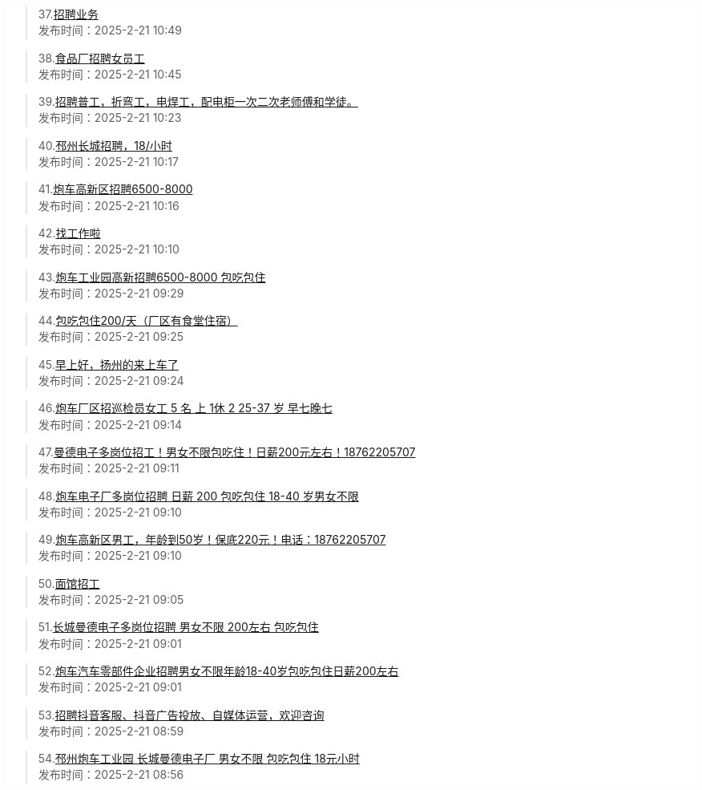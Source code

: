 >37.[招聘业务](https://www.pzzc.net/forum.php?mod=viewthread&tid=10492465)<br>
>发布时间：2025-2-21 10:49

>38.[食品厂招聘女员工](https://www.pzzc.net/forum.php?mod=viewthread&tid=10492460)<br>
>发布时间：2025-2-21 10:45

>39.[招聘普工，折弯工，电焊工，配电柜一次二次老师傅和学徒。](https://www.pzzc.net/forum.php?mod=viewthread&tid=10492453)<br>
>发布时间：2025-2-21 10:23

>40.[邳州长城招聘，18/小时](https://www.pzzc.net/forum.php?mod=viewthread&tid=10492452)<br>
>发布时间：2025-2-21 10:17

>41.[炮车高新区招聘6500-8000](https://www.pzzc.net/forum.php?mod=viewthread&tid=10492451)<br>
>发布时间：2025-2-21 10:16

>42.[找工作啦](https://www.pzzc.net/forum.php?mod=viewthread&tid=10492450)<br>
>发布时间：2025-2-21 10:10

>43.[炮车工业园高新招聘6500-8000 包吃包住](https://www.pzzc.net/forum.php?mod=viewthread&tid=10492432)<br>
>发布时间：2025-2-21 09:29

>44.[包吃包住200/天（厂区有食堂住宿）](https://www.pzzc.net/forum.php?mod=viewthread&tid=10492431)<br>
>发布时间：2025-2-21 09:25

>45.[早上好，扬州的来上车了](https://www.pzzc.net/forum.php?mod=viewthread&tid=10492429)<br>
>发布时间：2025-2-21 09:24

>46.[炮车厂区招巡检员女工 5 名  上 1休 2 25-37 岁 早七晚七](https://www.pzzc.net/forum.php?mod=viewthread&tid=10492425)<br>
>发布时间：2025-2-21 09:14

>47.[曼德电子多岗位招工！男女不限包吃住！日薪200元左右！18762205707](https://www.pzzc.net/forum.php?mod=viewthread&tid=10492423)<br>
>发布时间：2025-2-21 09:11

>48.[炮车电子厂多岗位招聘 日薪 200 包吃包住 18-40 岁男女不限](https://www.pzzc.net/forum.php?mod=viewthread&tid=10492422)<br>
>发布时间：2025-2-21 09:10

>49.[炮车高新区男工，年龄到50岁！保底220元！电话：18762205707](https://www.pzzc.net/forum.php?mod=viewthread&tid=10492420)<br>
>发布时间：2025-2-21 09:10

>50.[面馆招工](https://www.pzzc.net/forum.php?mod=viewthread&tid=10492419)<br>
>发布时间：2025-2-21 09:05

>51.[长城曼德电子多岗位招聘 男女不限 200左右 包吃包住](https://www.pzzc.net/forum.php?mod=viewthread&tid=10492416)<br>
>发布时间：2025-2-21 09:01

>52.[炮车汽车零部件企业招聘男女不限年龄18-40岁包吃包住日薪200左右](https://www.pzzc.net/forum.php?mod=viewthread&tid=10492415)<br>
>发布时间：2025-2-21 09:01

>53.[招聘抖音客服、抖音广告投放、自媒体运营，欢迎咨询](https://www.pzzc.net/forum.php?mod=viewthread&tid=10492412)<br>
>发布时间：2025-2-21 08:59

>54.[邳州炮车工业园 长城曼德电子厂 男女不限 包吃包住 18元小时](https://www.pzzc.net/forum.php?mod=viewthread&tid=10492410)<br>
>发布时间：2025-2-21 08:56
